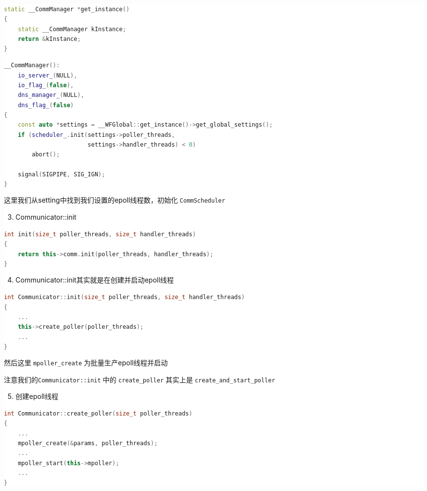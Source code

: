 ```cpp
static __CommManager *get_instance()
{
    static __CommManager kInstance;
    return &kInstance;
}
```

```cpp
__CommManager():
    io_server_(NULL),
    io_flag_(false),
    dns_manager_(NULL),
    dns_flag_(false)
{
    const auto *settings = __WFGlobal::get_instance()->get_global_settings();
    if (scheduler_.init(settings->poller_threads,
                        settings->handler_threads) < 0)
        abort();

    signal(SIGPIPE, SIG_IGN);
}
```

这里我们从setting中找到我们设置的epoll线程数，初始化 `CommScheduler`

3. Communicator::init

```cpp
int init(size_t poller_threads, size_t handler_threads)
{
    return this->comm.init(poller_threads, handler_threads);
}
```

4. Communicator::init其实就是在创建并启动epoll线程

```cpp
int Communicator::init(size_t poller_threads, size_t handler_threads)
{
    ...
    this->create_poller(poller_threads);
    ...
}
```

然后这里 `mpoller_create` 为批量生产epoll线程并启动

注意我们的`Communicator::init` 中的 `create_poller` 其实上是 `create_and_start_poller`


5. 创建epoll线程

```cpp
int Communicator::create_poller(size_t poller_threads)
{
    ...
    mpoller_create(&params, poller_threads);
    ...
    mpoller_start(this->mpoller);
    ...
}
```
